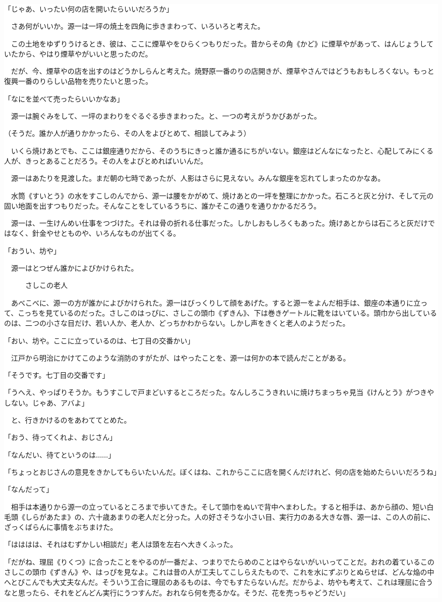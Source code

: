 「じゃあ、いったい何の店を開いたらいいだろうか」

　さあ何がいいか。源一は一坪の焼土を四角に歩きまわって、いろいろと考えた。

　この土地をゆずりうけるとき、彼は、ここに煙草やをひらくつもりだった。昔からその角《かど》に煙草やがあって、はんじょうしていたから、やはり煙草やがいいと思ったのだ。

　だが、今、煙草やの店を出すのはどうかしらんと考えた。焼野原一番のりの店開きが、煙草やさんではどうもおもしろくない。もっと復興一番のりらしい品物を売りたいと思った。

「なにを並べて売ったらいいかなあ」

　源一は腕ぐみをして、一坪のまわりをぐるぐる歩きまわった。と、一つの考えがうかびあがった。

（そうだ。誰か人が通りかかったら、その人をよびとめて、相談してみよう）

　いくら焼けあとでも、ここは銀座通りだから、そのうちにきっと誰か通るにちがいない。銀座はどんなになったと、心配してみにくる人が、きっとあることだろう。その人をよびとめればいいんだ。

　源一はあたりを見渡した。まだ朝の七時であったが、人影はさらに見えない。みんな銀座を忘れてしまったのかなあ。

　水筒《すいとう》の水をすこしのんでから、源一は腰をかがめて、焼けあとの一坪を整理にかかった。石ころと灰と分け、そして元の固い地面を出すつもりだった。そんなことをしているうちに、誰かそこの通りを通りかかるだろう。

　源一は、一生けんめい仕事をつづけた。それは骨の折れる仕事だった。しかしおもしろくもあった。焼けあとからは石ころと灰だけではなく、針金やせとものや、いろんなものが出てくる。

「おうい、坊や」

　源一はとつぜん誰かによびかけられた。





　　　さしこの老人





　あべこべに、源一の方が誰かによびかけられた。源一はびっくりして顔をあげた。すると源一をよんだ相手は、銀座の本通りに立って、こっちを見ているのだった。さしこのはっぴに、さしこの頭巾《ずきん》、下は巻きゲートルに靴をはいている。頭巾から出しているのは、二つの小さな目だけ、若い人か、老人か、どっちかわからない。しかし声をきくと老人のようだった。

「おい、坊や。ここに立っているのは、七丁目の交番かい」

　江戸から明治にかけてこのような消防のすがたが、はやったことを、源一は何かの本で読んだことがある。

「そうです。七丁目の交番です」

「うへえ、やっぱりそうか。もうすこしで戸まどいするところだった。なんしろこうきれいに焼けちまっちゃ見当《けんとう》がつきやしない。じゃあ、アバよ」

　と、行きかけるのをあわててとめた。

「おう、待ってくれよ、おじさん」

「なんだい、待てというのは……」

「ちょっとおじさんの意見をきかしてもらいたいんだ。ぼくはね、これからここに店を開くんだけれど、何の店を始めたらいいだろうね」

「なんだって」

　相手は本通りから源一の立っているところまで歩いてきた。そして頭巾をぬいで背中へまわした。すると相手は、あから顔の、短い白毛頭《しらがあたま》の、六十歳あまりの老人だと分った。人の好さそうな小さい目、実行力のある大きな唇、源一は、この人の前に、ざっくばらんに事情をぶちまけた。

「はははは、それはむずかしい相談だ」老人は頭を左右へ大きくふった。

「だがね、理屈《りくつ》に合ったことをやるのが一番だよ、つまりでたらめのことはやらないがいいってことだ。おれの着ているこのさしこの頭巾《ずきん》や、はっぴを見なよ。これは昔の人が工夫してこしらえたもので、これを水にずぶりとぬらせば、どんな焔の中へとびこんでも大丈夫なんだ。そういう工合に理屈のあるものは、今でもすたらないんだ。だからよ、坊やも考えて、これは理屈に合うなと思ったら、それをどんどん実行にうつすんだ。おれなら何を売るかな。そうだ、花を売っちゃどうだい」
